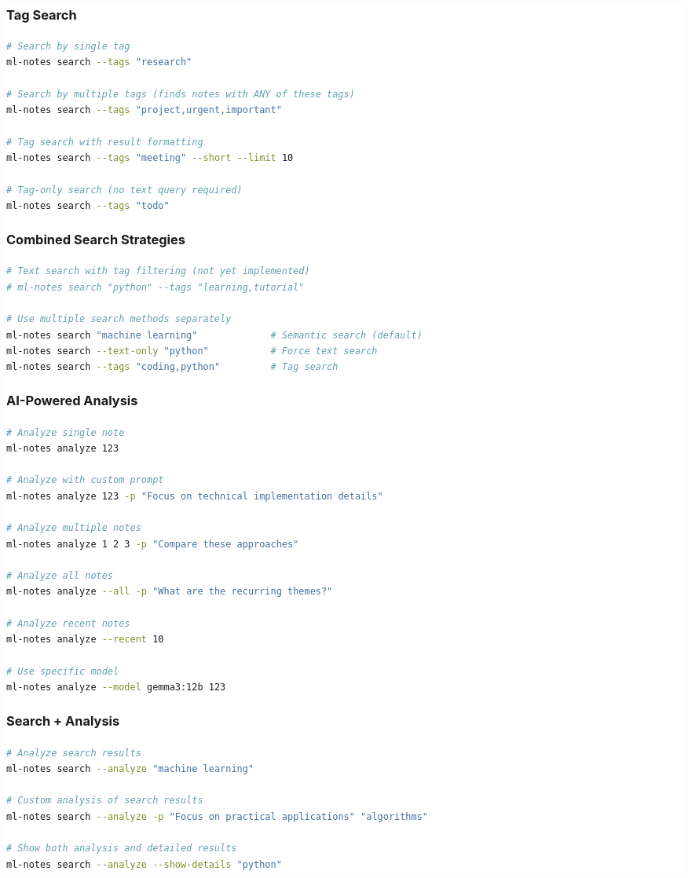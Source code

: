 ### Tag Search

```bash
# Search by single tag
ml-notes search --tags "research"

# Search by multiple tags (finds notes with ANY of these tags)
ml-notes search --tags "project,urgent,important"

# Tag search with result formatting
ml-notes search --tags "meeting" --short --limit 10

# Tag-only search (no text query required)
ml-notes search --tags "todo"
```

### Combined Search Strategies

```bash
# Text search with tag filtering (not yet implemented)
# ml-notes search "python" --tags "learning,tutorial"

# Use multiple search methods separately
ml-notes search "machine learning"             # Semantic search (default)
ml-notes search --text-only "python"           # Force text search  
ml-notes search --tags "coding,python"         # Tag search
```

### AI-Powered Analysis

```bash
# Analyze single note
ml-notes analyze 123

# Analyze with custom prompt
ml-notes analyze 123 -p "Focus on technical implementation details"

# Analyze multiple notes
ml-notes analyze 1 2 3 -p "Compare these approaches"

# Analyze all notes
ml-notes analyze --all -p "What are the recurring themes?"

# Analyze recent notes
ml-notes analyze --recent 10

# Use specific model
ml-notes analyze --model gemma3:12b 123
```

### Search + Analysis

```bash
# Analyze search results
ml-notes search --analyze "machine learning"

# Custom analysis of search results  
ml-notes search --analyze -p "Focus on practical applications" "algorithms"

# Show both analysis and detailed results
ml-notes search --analyze --show-details "python"
```
